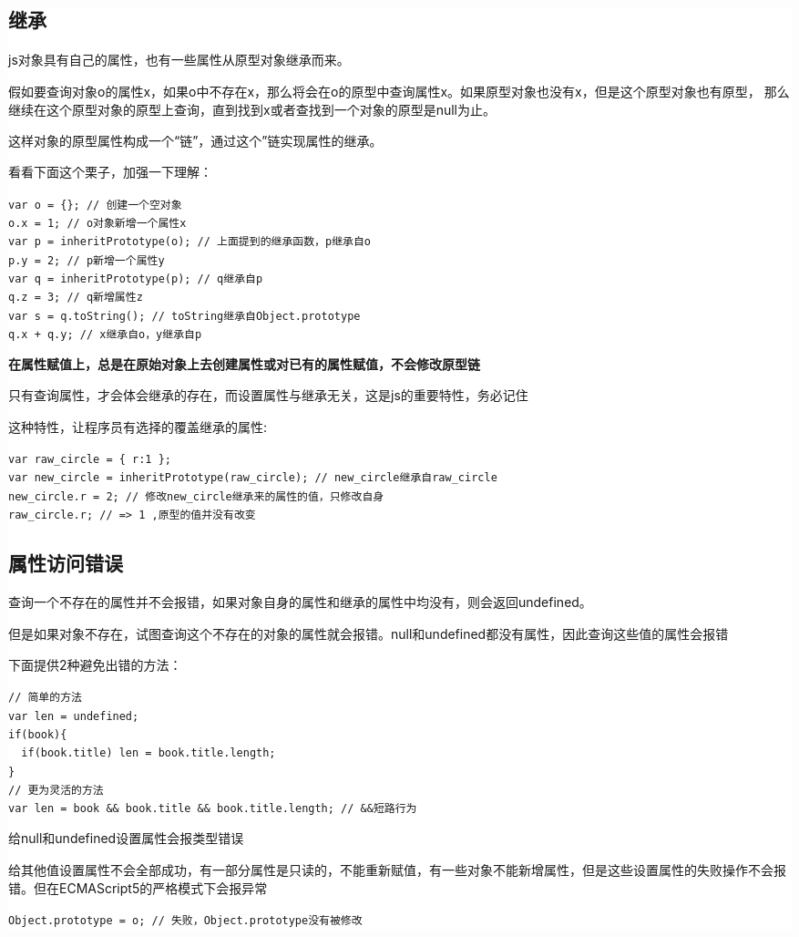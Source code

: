 ## 继承

js对象具有自己的属性，也有一些属性从原型对象继承而来。

假如要查询对象o的属性x，如果o中不存在x，那么将会在o的原型中查询属性x。如果原型对象也没有x，但是这个原型对象也有原型，
那么继续在这个原型对象的原型上查询，直到找到x或者查找到一个对象的原型是null为止。

这样对象的原型属性构成一个“链”，通过这个”链实现属性的继承。

看看下面这个栗子，加强一下理解：
```
var o = {}; // 创建一个空对象
o.x = 1; // o对象新增一个属性x
var p = inheritPrototype(o); // 上面提到的继承函数，p继承自o
p.y = 2; // p新增一个属性y
var q = inheritPrototype(p); // q继承自p
q.z = 3; // q新增属性z
var s = q.toString(); // toString继承自Object.prototype
q.x + q.y; // x继承自o，y继承自p
```

**在属性赋值上，总是在原始对象上去创建属性或对已有的属性赋值，不会修改原型链**

只有查询属性，才会体会继承的存在，而设置属性与继承无关，这是js的重要特性，务必记住

这种特性，让程序员有选择的覆盖继承的属性:
```
var raw_circle = { r:1 };
var new_circle = inheritPrototype(raw_circle); // new_circle继承自raw_circle
new_circle.r = 2; // 修改new_circle继承来的属性的值，只修改自身
raw_circle.r; // => 1 ,原型的值并没有改变
```

## 属性访问错误
查询一个不存在的属性并不会报错，如果对象自身的属性和继承的属性中均没有，则会返回undefined。

但是如果对象不存在，试图查询这个不存在的对象的属性就会报错。null和undefined都没有属性，因此查询这些值的属性会报错

下面提供2种避免出错的方法：
```
// 简单的方法
var len = undefined;
if(book){
  if(book.title) len = book.title.length;
}
// 更为灵活的方法
var len = book && book.title && book.title.length; // &&短路行为
```

给null和undefined设置属性会报类型错误

给其他值设置属性不会全部成功，有一部分属性是只读的，不能重新赋值，有一些对象不能新增属性，但是这些设置属性的失败操作不会报错。但在ECMAScript5的严格模式下会报异常
```
Object.prototype = o; // 失败，Object.prototype没有被修改
```
